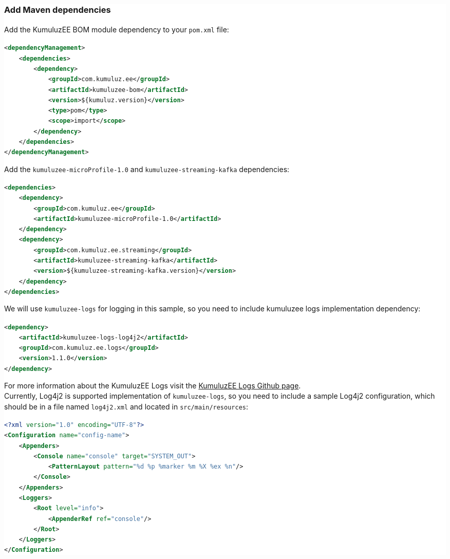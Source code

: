 ### Add Maven dependencies

Add the KumuluzEE BOM module dependency to your `pom.xml` file:
```xml
<dependencyManagement>
    <dependencies>
        <dependency>
            <groupId>com.kumuluz.ee</groupId>
            <artifactId>kumuluzee-bom</artifactId>
            <version>${kumuluz.version}</version>
            <type>pom</type>
            <scope>import</scope>
        </dependency>
    </dependencies>
</dependencyManagement>
```

Add the `kumuluzee-microProfile-1.0` and `kumuluzee-streaming-kafka` dependencies:
```xml
<dependencies>
    <dependency>
        <groupId>com.kumuluz.ee</groupId>
        <artifactId>kumuluzee-microProfile-1.0</artifactId>
    </dependency>
    <dependency>
        <groupId>com.kumuluz.ee.streaming</groupId>
        <artifactId>kumuluzee-streaming-kafka</artifactId>
        <version>${kumuluzee-streaming-kafka.version}</version>
    </dependency>
</dependencies>
```

We will use `kumuluzee-logs` for logging in this sample, so you need to include kumuluzee logs implementation dependency:
```xml
<dependency>
    <artifactId>kumuluzee-logs-log4j2</artifactId>
    <groupId>com.kumuluz.ee.logs</groupId>
    <version>1.1.0</version>
</dependency>
```

For more information about the KumuluzEE Logs visit the [KumuluzEE Logs Github page](https://github.com/kumuluz/kumuluzee-logs). \
Currently, Log4j2 is supported implementation of `kumuluzee-logs`, so you need to include a sample Log4j2 configuration, 
which should be in a file named `log4j2.xml` and located in `src/main/resources`:
```xml
<?xml version="1.0" encoding="UTF-8"?>
<Configuration name="config-name">
    <Appenders>
        <Console name="console" target="SYSTEM_OUT">
            <PatternLayout pattern="%d %p %marker %m %X %ex %n"/>
        </Console>
    </Appenders>
    <Loggers>
        <Root level="info">
            <AppenderRef ref="console"/>
        </Root>
    </Loggers>
</Configuration>
```
